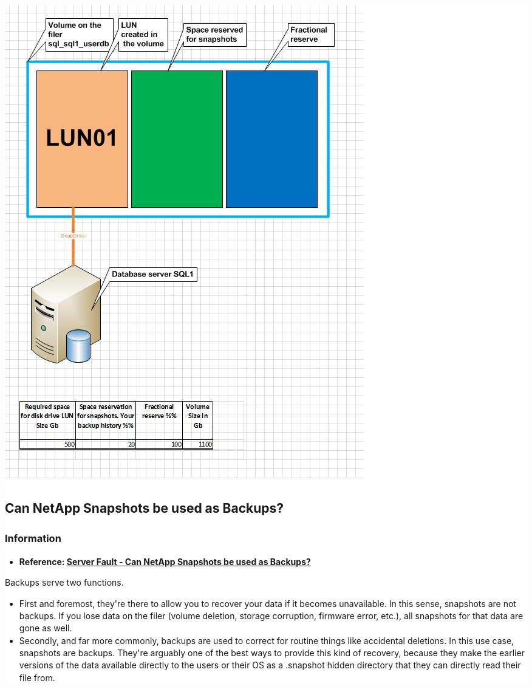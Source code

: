 [![snapshot](/assets/2015/02/snapshot.jpg)](/assets/2015/02/snapshot.jpg)

## Can NetApp Snapshots be used as Backups?
### Information

*   **Reference: [Server Fault - Can NetApp Snapshots be used as Backups?](http://serverfault.com/questions/588670/can-netapp-snapshots-be-used-as-backups "http://serverfault.com/questions/588670/can-netapp-snapshots-be-used-as-backups")**

Backups serve two functions.

*   First and foremost, they're there to allow you to recover your data if it becomes unavailable. In this sense, snapshots are not backups. If you lose data on the filer (volume deletion, storage corruption, firmware error, etc.), all snapshots for that data are gone as well.
*   Secondly, and far more commonly, backups are used to correct for routine things like accidental deletions. In this use case, snapshots are backups. They're arguably one of the best ways to provide this kind of recovery, because they make the earlier versions of the data available directly to the users or their OS as a .snapshot hidden directory that they can directly read their file from.
